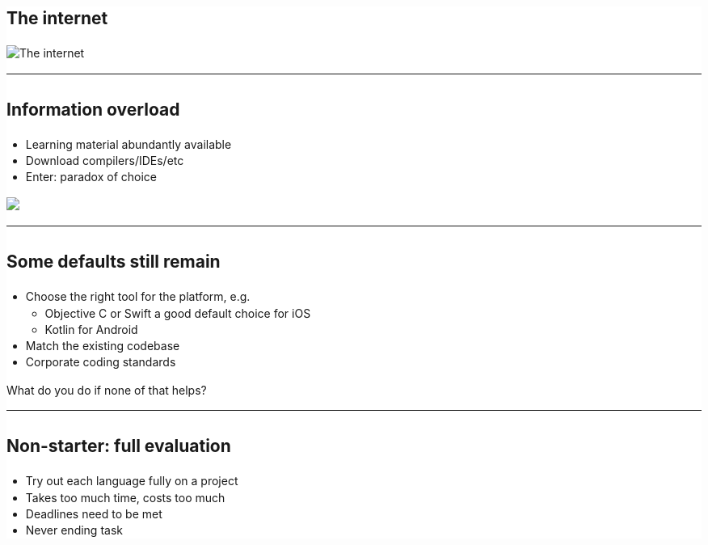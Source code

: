 ## The internet

![The internet](/static/longhaul/aol.jpg)

---

## Information overload

* Learning material abundantly available
* Download compilers/IDEs/etc
* Enter: paradox of choice

<img src="/static/longhaul/languages.jpg" height="300px">

---

## Some defaults still remain

* Choose the right tool for the platform, e.g.
    * Objective C or Swift a good default choice for iOS
    * Kotlin for Android
* Match the existing codebase
* Corporate coding standards

What do you do if none of that helps?

---

## Non-starter: full evaluation

* Try out each language fully on a project
* Takes too much time, costs too much
* Deadlines need to be met
* Never ending task
